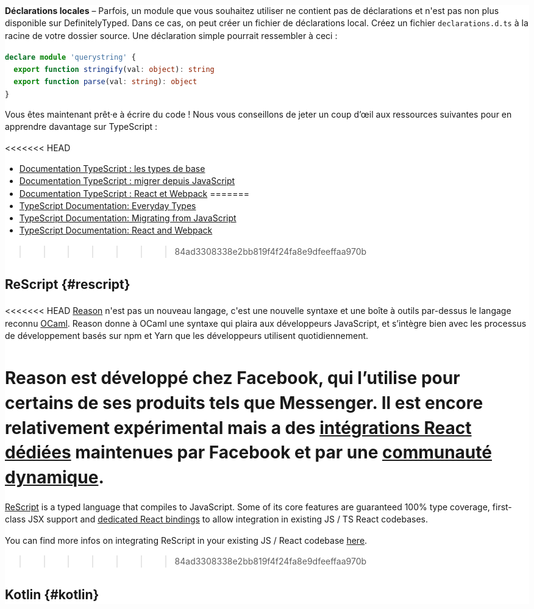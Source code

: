 __Déclarations locales__ – Parfois, un module que vous souhaitez utiliser ne contient pas de déclarations et n'est pas non plus disponible sur DefinitelyTyped. Dans ce cas, on peut créer un fichier de déclarations local. Créez un fichier `declarations.d.ts` à la racine de votre dossier source. Une déclaration simple pourrait ressembler à ceci :

```typescript
declare module 'querystring' {
  export function stringify(val: object): string
  export function parse(val: string): object
}
```

Vous êtes maintenant prêt·e à écrire du code ! Nous vous conseillons de jeter un coup d’œil aux ressources suivantes pour en apprendre davantage sur TypeScript :

<<<<<<< HEAD
* [Documentation TypeScript : les types de base](https://www.typescriptlang.org/docs/handbook/basic-types.html)
* [Documentation TypeScript : migrer depuis JavaScript](https://www.typescriptlang.org/docs/handbook/migrating-from-javascript.html)
* [Documentation TypeScript : React et Webpack](https://www.typescriptlang.org/docs/handbook/react-&-webpack.html)
=======
* [TypeScript Documentation: Everyday Types](https://www.typescriptlang.org/docs/handbook/2/everyday-types.html)
* [TypeScript Documentation: Migrating from JavaScript](https://www.typescriptlang.org/docs/handbook/migrating-from-javascript.html)
* [TypeScript Documentation: React and Webpack](https://www.typescriptlang.org/docs/handbook/react-&-webpack.html)
>>>>>>> 84ad3308338e2bb819f4f24fa8e9dfeeffaa970b

## ReScript {#rescript}

<<<<<<< HEAD
[Reason](https://reasonml.github.io/) n'est pas un nouveau langage, c'est une nouvelle syntaxe et une boîte à outils par-dessus le langage reconnu [OCaml](https://ocaml.org/). Reason donne à OCaml une syntaxe qui plaira aux développeurs JavaScript, et s’intègre bien avec les processus de développement basés sur npm et Yarn que les développeurs utilisent quotidiennement.

Reason est développé chez Facebook, qui l’utilise pour certains de ses produits tels que Messenger. Il est encore relativement expérimental mais a des [intégrations React dédiées](https://reasonml.github.io/reason-react/) maintenues par Facebook et par une [communauté dynamique](https://reasonml.github.io/docs/en/community.html).
=======
[ReScript](https://rescript-lang.org/) is a typed language that compiles to JavaScript. Some of its core features are  guaranteed 100% type coverage, first-class JSX support and [dedicated React bindings](https://rescript-lang.org/docs/react/latest/introduction) to allow integration in existing JS / TS React codebases.

You can find more infos on integrating ReScript in your existing JS / React codebase [here](https://rescript-lang.org/docs/manual/latest/installation#integrate-into-an-existing-js-project).
>>>>>>> 84ad3308338e2bb819f4f24fa8e9dfeeffaa970b

## Kotlin {#kotlin}
